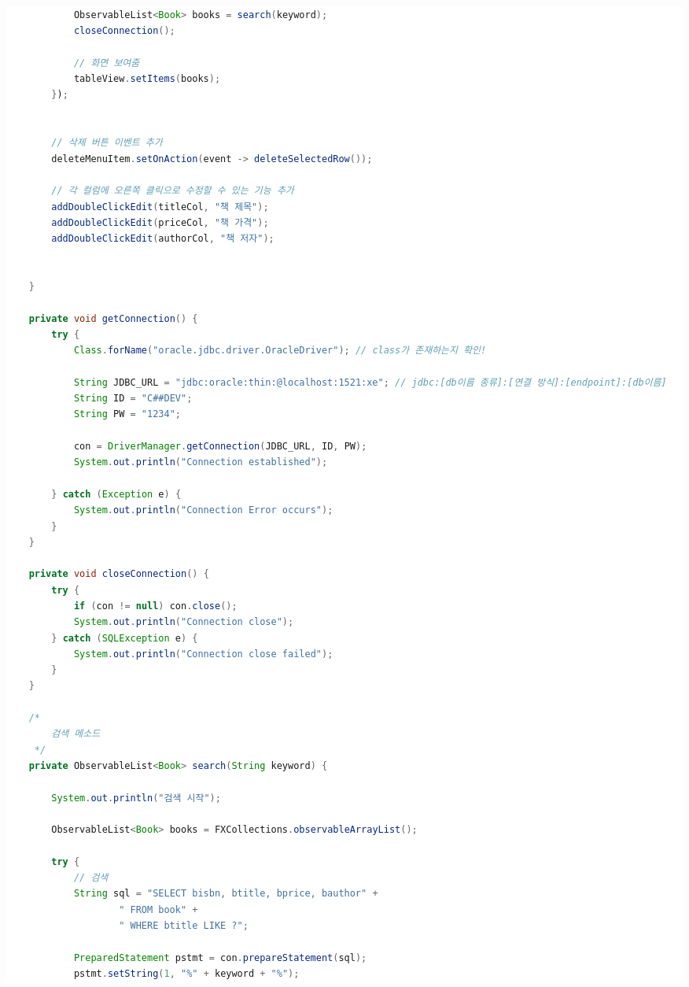 ```java
            ObservableList<Book> books = search(keyword);
            closeConnection();

            // 화면 보여줌
            tableView.setItems(books);
        });


        // 삭제 버튼 이벤트 추가
        deleteMenuItem.setOnAction(event -> deleteSelectedRow());

        // 각 컬럼에 오른쪽 클릭으로 수정할 수 있는 기능 추가
        addDoubleClickEdit(titleCol, "책 제목");
        addDoubleClickEdit(priceCol, "책 가격");
        addDoubleClickEdit(authorCol, "책 저자");


    }

    private void getConnection() {
        try {
            Class.forName("oracle.jdbc.driver.OracleDriver"); // class가 존재하는지 확인!

            String JDBC_URL = "jdbc:oracle:thin:@localhost:1521:xe"; // jdbc:[db이름 종류]:[연결 방식]:[endpoint]:[db이름]
            String ID = "C##DEV";
            String PW = "1234";

            con = DriverManager.getConnection(JDBC_URL, ID, PW);
            System.out.println("Connection established");

        } catch (Exception e) {
            System.out.println("Connection Error occurs");
        }
    }

    private void closeConnection() {
        try {
            if (con != null) con.close();
            System.out.println("Connection close");
        } catch (SQLException e) {
            System.out.println("Connection close failed");
        }
    }

    /*
        검색 메소드
     */
    private ObservableList<Book> search(String keyword) {

        System.out.println("검색 시작");

        ObservableList<Book> books = FXCollections.observableArrayList();

        try {
            // 검색
            String sql = "SELECT bisbn, btitle, bprice, bauthor" +
                    " FROM book" +
                    " WHERE btitle LIKE ?";

            PreparedStatement pstmt = con.prepareStatement(sql);
            pstmt.setString(1, "%" + keyword + "%");

```